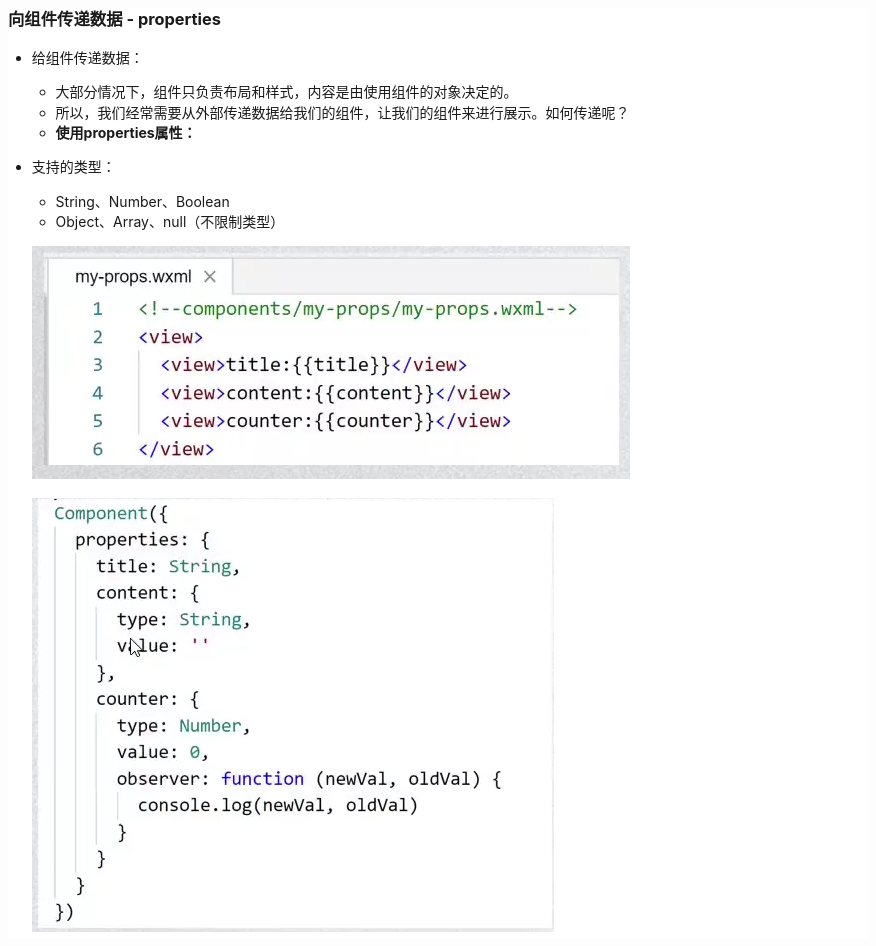 ### 向组件传递数据 - properties

* 给组件传递数据：

  * 大部分情况下，组件只负责布局和样式，内容是由使用组件的对象决定的。
  * 所以，我们经常需要从外部传递数据给我们的组件，让我们的组件来进行展示。如何传递呢？
  * **使用properties属性：**

* 支持的类型：

  * String、Number、Boolean
  * Object、Array、null（不限制类型）

  ![image-20210508200329109](readme.assets/image-20210508200329109.png)

  ![image-20210508200341124](readme.assets/image-20210508200341124.png)
